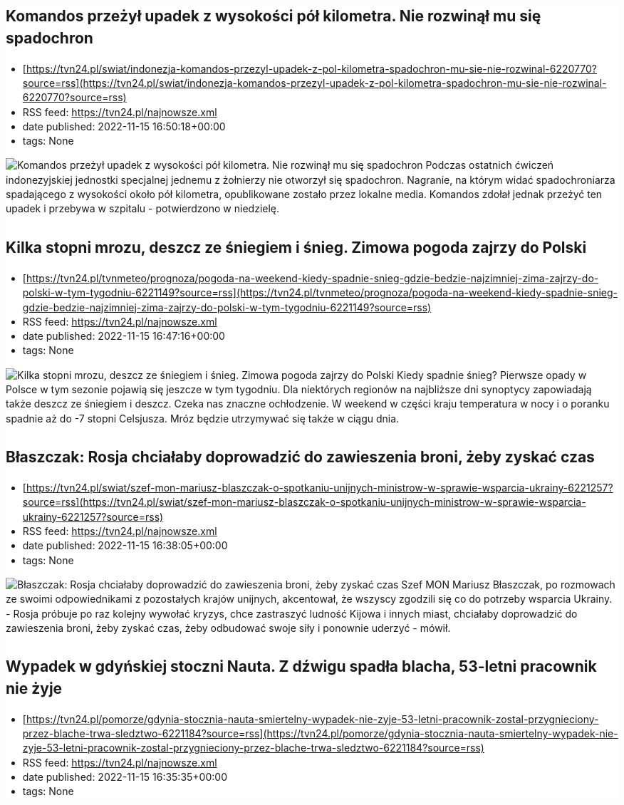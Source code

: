 ## Komandos przeżył upadek z wysokości pół kilometra. Nie rozwinął mu się spadochron
 - [https://tvn24.pl/swiat/indonezja-komandos-przezyl-upadek-z-pol-kilometra-spadochron-mu-sie-nie-rozwinal-6220770?source=rss](https://tvn24.pl/swiat/indonezja-komandos-przezyl-upadek-z-pol-kilometra-spadochron-mu-sie-nie-rozwinal-6220770?source=rss)
 - RSS feed: https://tvn24.pl/najnowsze.xml
 - date published: 2022-11-15 16:50:18+00:00
 - tags: None

<img alt="Komandos przeżył upadek z wysokości pół kilometra. Nie rozwinął mu się spadochron" src="https://tvn24.pl/najnowsze/cdn-zdjecie-bw27s1-spadochron-6220776/alternates/LANDSCAPE_1280" />
    Podczas ostatnich ćwiczeń indonezyjskiej jednostki specjalnej jednemu z żołnierzy nie otworzył się spadochron. Nagranie, na którym widać spadochroniarza spadającego z wysokości około pół kilometra, opublikowane zostało przez lokalne media. Komandos zdołał jednak przeżyć ten upadek i przebywa w szpitalu - potwierdzono w niedzielę.

## Kilka stopni mrozu, deszcz ze śniegiem i śnieg. Zimowa pogoda zajrzy do Polski
 - [https://tvn24.pl/tvnmeteo/prognoza/pogoda-na-weekend-kiedy-spadnie-snieg-gdzie-bedzie-najzimniej-zima-zajrzy-do-polski-w-tym-tygodniu-6221149?source=rss](https://tvn24.pl/tvnmeteo/prognoza/pogoda-na-weekend-kiedy-spadnie-snieg-gdzie-bedzie-najzimniej-zima-zajrzy-do-polski-w-tym-tygodniu-6221149?source=rss)
 - RSS feed: https://tvn24.pl/najnowsze.xml
 - date published: 2022-11-15 16:47:16+00:00
 - tags: None

<img alt="Kilka stopni mrozu, deszcz ze śniegiem i śnieg. Zimowa pogoda zajrzy do Polski" src="https://tvn24.pl/tvnmeteo/najnowsze/cdn-zdjecie-ay4vix-spadnie-snieg-6221253/alternates/LANDSCAPE_1280" />
    Kiedy spadnie śnieg? Pierwsze opady w Polsce w tym sezonie pojawią się jeszcze w tym tygodniu. Dla niektórych regionów na najbliższe dni synoptycy zapowiadają także deszcz ze śniegiem i deszcz. Czeka nas znaczne ochłodzenie. W weekend w części kraju temperatura w nocy i o poranku spadnie aż do -7 stopni Celsjusza. Mróz będzie utrzymywać się także w ciągu dnia.

## Błaszczak: Rosja chciałaby doprowadzić do zawieszenia broni, żeby zyskać czas
 - [https://tvn24.pl/swiat/szef-mon-mariusz-blaszczak-o-spotkaniu-unijnych-ministrow-w-sprawie-wsparcia-ukrainy-6221257?source=rss](https://tvn24.pl/swiat/szef-mon-mariusz-blaszczak-o-spotkaniu-unijnych-ministrow-w-sprawie-wsparcia-ukrainy-6221257?source=rss)
 - RSS feed: https://tvn24.pl/najnowsze.xml
 - date published: 2022-11-15 16:38:05+00:00
 - tags: None

<img alt="Błaszczak: Rosja chciałaby doprowadzić do zawieszenia broni, żeby zyskać czas" src="https://tvn24.pl/najnowsze/cdn-zdjecie-jmpvp2-mariusz-blaszczak-w-brukseli-6221259/alternates/LANDSCAPE_1280" />
    Szef MON Mariusz Błaszczak, po rozmowach ze swoimi odpowiednikami z pozostałych krajów unijnych, akcentował, że wszyscy zgodzili się co do potrzeby wsparcia Ukrainy. - Rosja próbuje po raz kolejny wywołać kryzys, chce zastraszyć ludność Kijowa i innych miast, chciałaby doprowadzić do zawieszenia broni, żeby zyskać czas, żeby odbudować swoje siły i ponownie uderzyć - mówił.

## Wypadek w gdyńskiej stoczni Nauta. Z dźwigu spadła blacha, 53-letni pracownik nie żyje
 - [https://tvn24.pl/pomorze/gdynia-stocznia-nauta-smiertelny-wypadek-nie-zyje-53-letni-pracownik-zostal-przygnieciony-przez-blache-trwa-sledztwo-6221184?source=rss](https://tvn24.pl/pomorze/gdynia-stocznia-nauta-smiertelny-wypadek-nie-zyje-53-letni-pracownik-zostal-przygnieciony-przez-blache-trwa-sledztwo-6221184?source=rss)
 - RSS feed: https://tvn24.pl/najnowsze.xml
 - date published: 2022-11-15 16:35:35+00:00
 - tags: None
